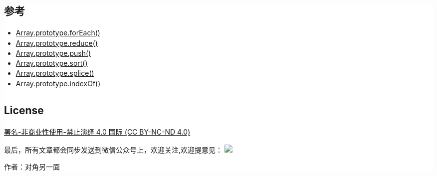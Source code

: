 ## 参考

* [Array.prototype.forEach()](https://developer.mozilla.org/en-US/docs/Web/JavaScript/Reference/Global_Objects/Array/forEach?v=example)
* [Array.prototype.reduce()](https://developer.mozilla.org/en-US/docs/Web/JavaScript/Reference/Global_Objects/Array/Reduce?v=example)
* [Array.prototype.push()](https://developer.mozilla.org/en-US/docs/Web/JavaScript/Reference/Global_Objects/Array/push?v=example)
* [Array.prototype.sort()](https://developer.mozilla.org/en-US/docs/Web/JavaScript/Reference/Global_Objects/Array/sort?v=example)
* [Array.prototype.splice()](https://developer.mozilla.org/en-US/docs/Web/JavaScript/Reference/Global_Objects/Array/splice?v=example)
* [Array.prototype.indexOf()](https://developer.mozilla.org/en-US/docs/Web/JavaScript/Reference/Global_Objects/Array/indexOf)

## License

[署名-非商业性使用-禁止演绎 4.0 国际 (CC BY-NC-ND 4.0)](http://creativecommons.org/licenses/by-nc-nd/4.0/)

最后，所有文章都会同步发送到微信公众号上，欢迎关注,欢迎提意见：  ![](https://raw.githubusercontent.com/yeyuqiudeng/resource/master/images/qrcode_front-end-article.jpg) 

作者：对角另一面


